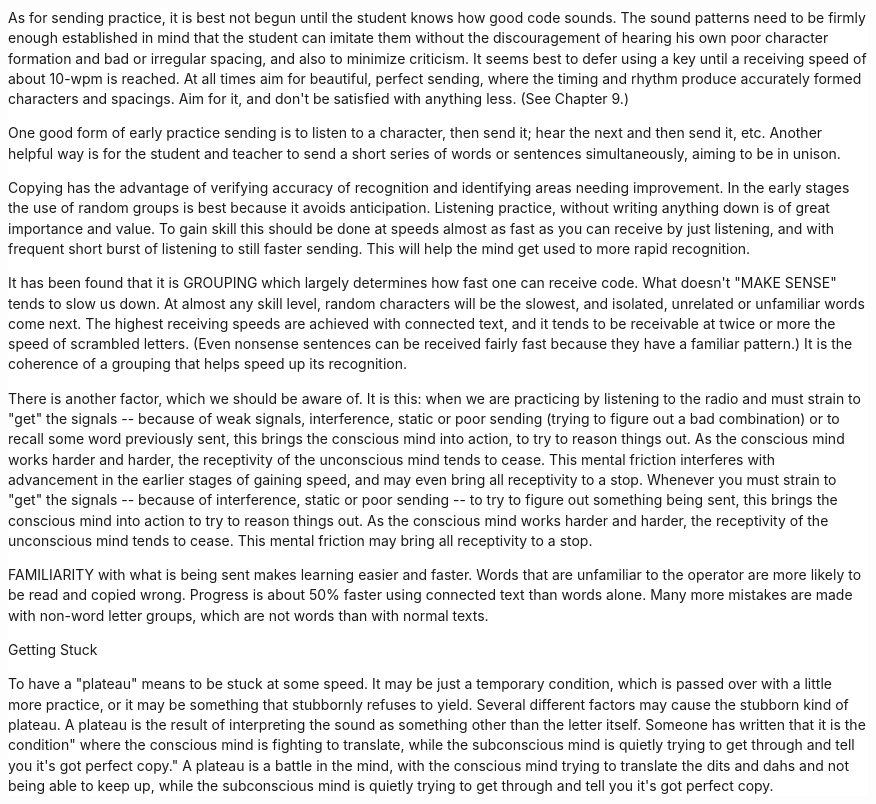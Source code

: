 As for sending practice, it is best not begun until the student knows how good code sounds. The
sound patterns need to be firmly enough established in mind that the student can imitate them
without the discouragement of hearing his own poor character formation and bad or irregular
spacing, and also to minimize criticism. It seems best to defer using a key until a receiving speed
of about 10-wpm is reached. At all times aim for beautiful, perfect sending, where the timing and
rhythm produce accurately formed characters and spacings. Aim for it, and don't be satisfied with
anything less. (See Chapter 9.)

One good form of early practice sending is to listen to a character, then send it; hear the next and
then send it, etc. Another helpful way is for the student and teacher to send a short series of words
or sentences simultaneously, aiming to be in unison.

Copying has the advantage of verifying accuracy of recognition and identifying areas needing
improvement. In the early stages the use of random groups is best because it avoids anticipation.
Listening practice, without writing anything down is of great importance and value. To gain skill
this should be done at speeds almost as fast as you can receive by just listening, and with frequent
short burst of listening to still faster sending. This will help the mind get used to more rapid
recognition.

It has been found that it is GROUPING which largely determines how fast one can receive code.
What doesn't "MAKE SENSE" tends to slow us down. At almost any skill level, random
characters will be the slowest, and isolated, unrelated or unfamiliar words come next. The highest
receiving speeds are achieved with connected text, and it tends to be receivable at twice or more
the speed of scrambled letters. (Even nonsense sentences can be received fairly fast because they
have a familiar pattern.) It is the coherence of a grouping that helps speed up its recognition.

There is another factor, which we should be aware of. It is this: when we are practicing by
listening to the radio and must strain to "get" the signals -- because of weak signals, interference,
static or poor sending (trying to figure out a bad combination) or to recall some word previously
sent, this brings the conscious mind into action, to try to reason things out. As the conscious mind
works harder and harder, the receptivity of the unconscious mind tends to cease. This mental
friction interferes with advancement in the earlier stages of gaining speed, and may even bring all
receptivity to a stop. Whenever you must strain to "get" the signals -- because of interference,
static or poor sending -- to try to figure out something being sent, this brings the conscious mind
into action to try to reason things out. As the conscious mind works harder and harder, the
receptivity of the unconscious mind tends to cease. This mental friction may bring all receptivity
to a stop.

FAMILIARITY with what is being sent makes learning easier and faster. Words that are
unfamiliar to the operator are more likely to be read and copied wrong. Progress is about 50%
faster using connected text than words alone. Many more mistakes are made with non-word letter
groups, which are not words than with normal texts.

Getting Stuck

To have a "plateau" means to be stuck at some speed. It may be just a temporary condition, which
is passed over with a little more practice, or it may be something that stubbornly refuses to yield.
Several different factors may cause the stubborn kind of plateau. A plateau is the result of
interpreting the sound as something other than the letter itself. Someone has written that it is the
condition" where the conscious mind is fighting to translate, while the subconscious mind is
quietly trying to get through and tell you it's got perfect copy." A plateau is a battle in the mind,
with the conscious mind trying to translate the dits and dahs and not being able to keep up, while
the subconscious mind is quietly trying to get through and tell you it's got perfect copy.
